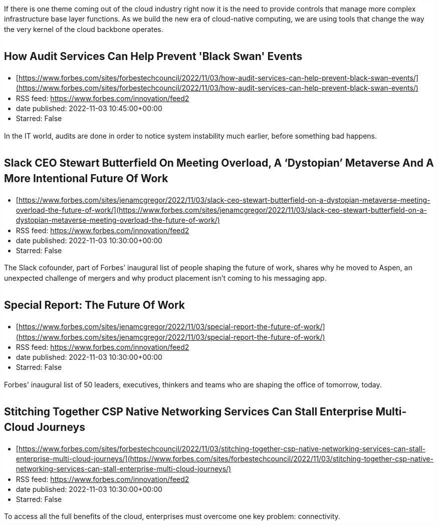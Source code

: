 If there is one theme coming out of the cloud industry right now it is the need to provide controls that manage more complex infrastructure base layer functions. As we build the new era of cloud-native computing, we are using tools that change the way the very kernel of the cloud backbone operates.

## How Audit Services Can Help Prevent 'Black Swan' Events
 - [https://www.forbes.com/sites/forbestechcouncil/2022/11/03/how-audit-services-can-help-prevent-black-swan-events/](https://www.forbes.com/sites/forbestechcouncil/2022/11/03/how-audit-services-can-help-prevent-black-swan-events/)
 - RSS feed: https://www.forbes.com/innovation/feed2
 - date published: 2022-11-03 10:45:00+00:00
 - Starred: False

In the IT world, audits are done in order to notice system instability much earlier, before something bad happens.

## Slack CEO Stewart Butterfield On Meeting Overload, A ‘Dystopian’ Metaverse And A More Intentional Future Of Work
 - [https://www.forbes.com/sites/jenamcgregor/2022/11/03/slack-ceo-stewart-butterfield-on-a-dystopian-metaverse-meeting-overload-the-future-of-work/](https://www.forbes.com/sites/jenamcgregor/2022/11/03/slack-ceo-stewart-butterfield-on-a-dystopian-metaverse-meeting-overload-the-future-of-work/)
 - RSS feed: https://www.forbes.com/innovation/feed2
 - date published: 2022-11-03 10:30:00+00:00
 - Starred: False

The Slack cofounder, part of Forbes’ inaugural list of people shaping the future of work, shares why he moved to Aspen, an unexpected challenge of mergers and why product placement isn’t coming to his messaging app.

## Special Report: The Future Of Work
 - [https://www.forbes.com/sites/jenamcgregor/2022/11/03/special-report-the-future-of-work/](https://www.forbes.com/sites/jenamcgregor/2022/11/03/special-report-the-future-of-work/)
 - RSS feed: https://www.forbes.com/innovation/feed2
 - date published: 2022-11-03 10:30:00+00:00
 - Starred: False

Forbes' inaugural list of 50 leaders, executives, thinkers and teams who are shaping the office of tomorrow, today.

## Stitching Together CSP Native Networking Services Can Stall Enterprise Multi-Cloud Journeys
 - [https://www.forbes.com/sites/forbestechcouncil/2022/11/03/stitching-together-csp-native-networking-services-can-stall-enterprise-multi-cloud-journeys/](https://www.forbes.com/sites/forbestechcouncil/2022/11/03/stitching-together-csp-native-networking-services-can-stall-enterprise-multi-cloud-journeys/)
 - RSS feed: https://www.forbes.com/innovation/feed2
 - date published: 2022-11-03 10:30:00+00:00
 - Starred: False

To access all the full benefits of the cloud, enterprises must overcome one key problem: connectivity.
